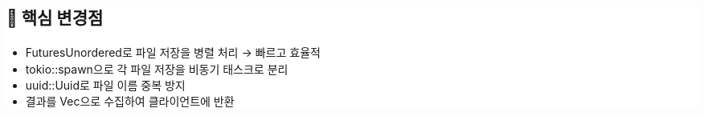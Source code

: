 
## 🧠 핵심 변경점
- FuturesUnordered로 파일 저장을 병렬 처리 → 빠르고 효율적
- tokio::spawn으로 각 파일 저장을 비동기 태스크로 분리
- uuid::Uuid로 파일 이름 중복 방지
- 결과를 Vec<String>으로 수집하여 클라이언트에 반환


